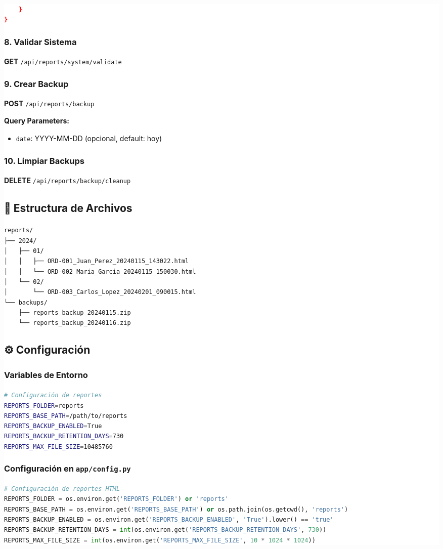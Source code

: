 ```json
    }
}
```

### 8. Validar Sistema
**GET** `/api/reports/system/validate`

### 9. Crear Backup
**POST** `/api/reports/backup`

**Query Parameters:**
- `date`: YYYY-MM-DD (opcional, default: hoy)

### 10. Limpiar Backups
**DELETE** `/api/reports/backup/cleanup`

## 📁 Estructura de Archivos

```
reports/
├── 2024/
│   ├── 01/
│   │   ├── ORD-001_Juan_Perez_20240115_143022.html
│   │   └── ORD-002_Maria_Garcia_20240115_150030.html
│   └── 02/
│       └── ORD-003_Carlos_Lopez_20240201_090015.html
└── backups/
    ├── reports_backup_20240115.zip
    └── reports_backup_20240116.zip
```

## ⚙️ Configuración

### Variables de Entorno
```bash
# Configuración de reportes
REPORTS_FOLDER=reports
REPORTS_BASE_PATH=/path/to/reports
REPORTS_BACKUP_ENABLED=True
REPORTS_BACKUP_RETENTION_DAYS=730
REPORTS_MAX_FILE_SIZE=10485760
```

### Configuración en `app/config.py`
```python
# Configuración de reportes HTML
REPORTS_FOLDER = os.environ.get('REPORTS_FOLDER') or 'reports'
REPORTS_BASE_PATH = os.environ.get('REPORTS_BASE_PATH') or os.path.join(os.getcwd(), 'reports')
REPORTS_BACKUP_ENABLED = os.environ.get('REPORTS_BACKUP_ENABLED', 'True').lower() == 'true'
REPORTS_BACKUP_RETENTION_DAYS = int(os.environ.get('REPORTS_BACKUP_RETENTION_DAYS', 730))
REPORTS_MAX_FILE_SIZE = int(os.environ.get('REPORTS_MAX_FILE_SIZE', 10 * 1024 * 1024))
```
